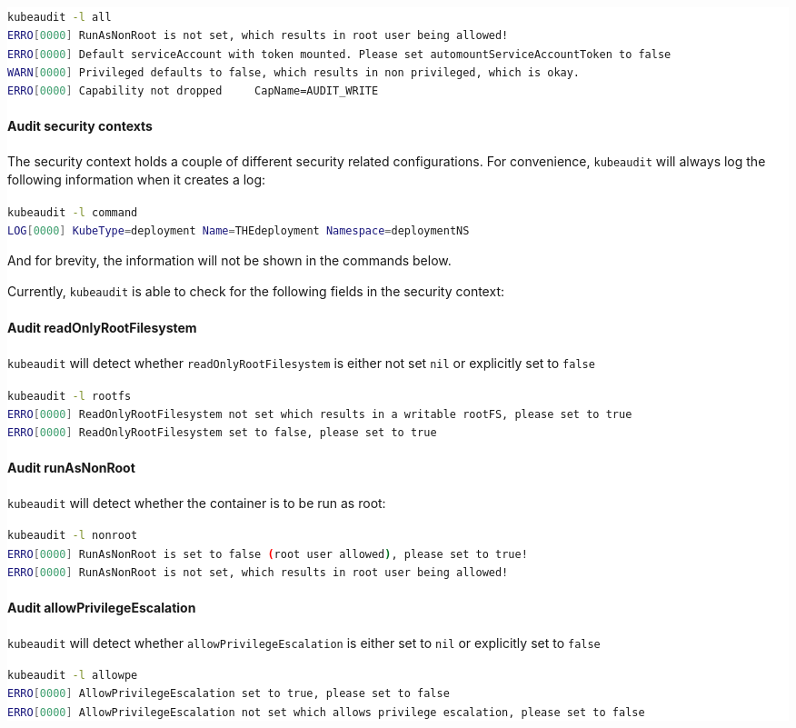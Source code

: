 ```sh
kubeaudit -l all
ERRO[0000] RunAsNonRoot is not set, which results in root user being allowed!
ERRO[0000] Default serviceAccount with token mounted. Please set automountServiceAccountToken to false
WARN[0000] Privileged defaults to false, which results in non privileged, which is okay.
ERRO[0000] Capability not dropped     CapName=AUDIT_WRITE
```

<a name="sc" />

#### Audit security contexts

The security context holds a couple of different security related
configurations. For convenience, `kubeaudit` will always log the following
information when it creates a log:
```sh
kubeaudit -l command
LOG[0000] KubeType=deployment Name=THEdeployment Namespace=deploymentNS
```
And for brevity, the information will not be shown in the commands below.

Currently, `kubeaudit` is able to check for the following fields in the security context:

<a name="rootfs" />

#### Audit readOnlyRootFilesystem

`kubeaudit` will detect whether `readOnlyRootFilesystem` is either not set `nil` or explicitly set to `false`

```sh
kubeaudit -l rootfs
ERRO[0000] ReadOnlyRootFilesystem not set which results in a writable rootFS, please set to true
ERRO[0000] ReadOnlyRootFilesystem set to false, please set to true
```

<a name="root" />

#### Audit runAsNonRoot

`kubeaudit` will detect whether the container is to be run as root:

```sh
kubeaudit -l nonroot
ERRO[0000] RunAsNonRoot is set to false (root user allowed), please set to true!
ERRO[0000] RunAsNonRoot is not set, which results in root user being allowed!
```

<a name="allowpe" />

#### Audit allowPrivilegeEscalation

`kubeaudit` will detect whether `allowPrivilegeEscalation` is either set to `nil` or explicitly set to `false`

```sh
kubeaudit -l allowpe
ERRO[0000] AllowPrivilegeEscalation set to true, please set to false
ERRO[0000] AllowPrivilegeEscalation not set which allows privilege escalation, please set to false
```
